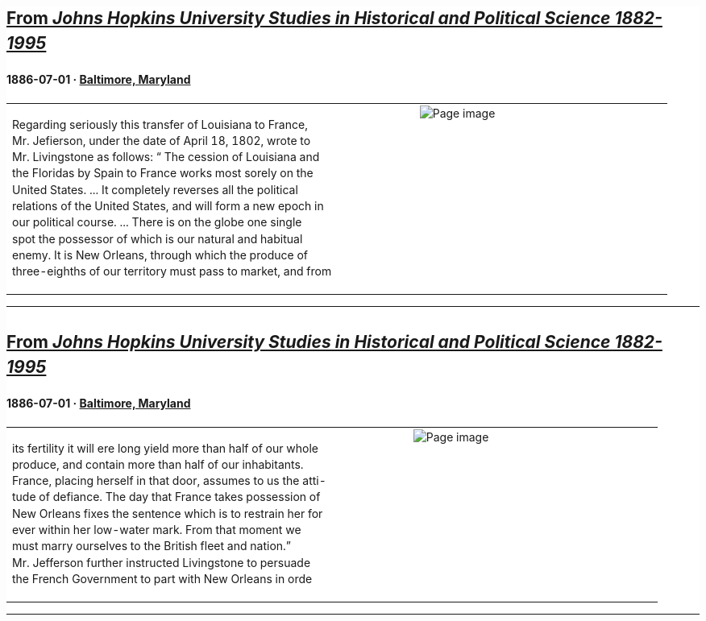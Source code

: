 
## [From _Johns Hopkins University Studies in Historical and Political Science 1882-1995_](https://archive.org/details/sim_johns-hopkins-university-historical-political-science_july-september-1886_4_7-9/page/n48/mode/1up?view=theater)

#### 1886-07-01 &middot; [Baltimore, Maryland](http://dbpedia.org/resource/Baltimore)

<table style="width: 100%;"><tr><td style="width: 50%">

  
Regarding seriously this transfer of Louisiana to France,  
Mr. Jefierson, under the date of April 18, 1802, wrote to  
Mr. Livingstone as follows: “ The cession of Louisiana and  
the Floridas by Spain to France works most sorely on the  
United States. ... It completely reverses all the political  
relations of the United States, and will form a new epoch in  
our political course. ... There is on the globe one single  
spot the possessor of which is our natural and habitual  
enemy. It is New Orleans, through which the produce of  
three-eighths of our territory must pass to market, and from
</td><td style="width: 50%; max-height: 75%; margin: auto; display: block;">
<img alt="Page image" src="https://iiif.archive.org/image/iiif/2/sim_johns-hopkins-university-historical-political-science_july-september-1886_4_7-9%2Fsim_johns-hopkins-university-historical-political-science_july-september-1886_4_7-9_jp2.zip%2Fsim_johns-hopkins-university-historical-political-science_july-september-1886_4_7-9_jp2%2Fsim_johns-hopkins-university-historical-political-science_july-september-1886_4_7-9_0048.jp2/pct:15.354330708661417,59.311868686868685,64.2224409448819,18.529040404040405/600,/0/default.jpg"/>
</td>
</tr></table>

---

## [From _Johns Hopkins University Studies in Historical and Political Science 1882-1995_](https://archive.org/details/sim_johns-hopkins-university-historical-political-science_july-september-1886_4_7-9/page/n49/mode/1up?view=theater)

#### 1886-07-01 &middot; [Baltimore, Maryland](http://dbpedia.org/resource/Baltimore)

<table style="width: 100%;"><tr><td style="width: 50%">

  
  
its fertility it will ere long yield more than half of our whole  
produce, and contain more than half of our inhabitants.  
France, placing herself in that door, assumes to us the atti-  
tude of defiance. The day that France takes possession of  
New Orleans fixes the sentence which is to restrain her for  
ever within her low-water mark. From that moment we  
must marry ourselves to the British fleet and nation.”  
Mr. Jefferson further instructed Livingstone to persuade  
the French Government to part with New Orleans in orde
</td><td style="width: 50%; max-height: 75%; margin: auto; display: block;">
<img alt="Page image" src="https://iiif.archive.org/image/iiif/2/sim_johns-hopkins-university-historical-political-science_july-september-1886_4_7-9%2Fsim_johns-hopkins-university-historical-political-science_july-september-1886_4_7-9_jp2.zip%2Fsim_johns-hopkins-university-historical-political-science_july-september-1886_4_7-9_jp2%2Fsim_johns-hopkins-university-historical-political-science_july-september-1886_4_7-9_0049.jp2/pct:26.380670611439843,15.688131313131313,64.29980276134123,16.761363636363637/600,/0/default.jpg"/>
</td>
</tr></table>

---